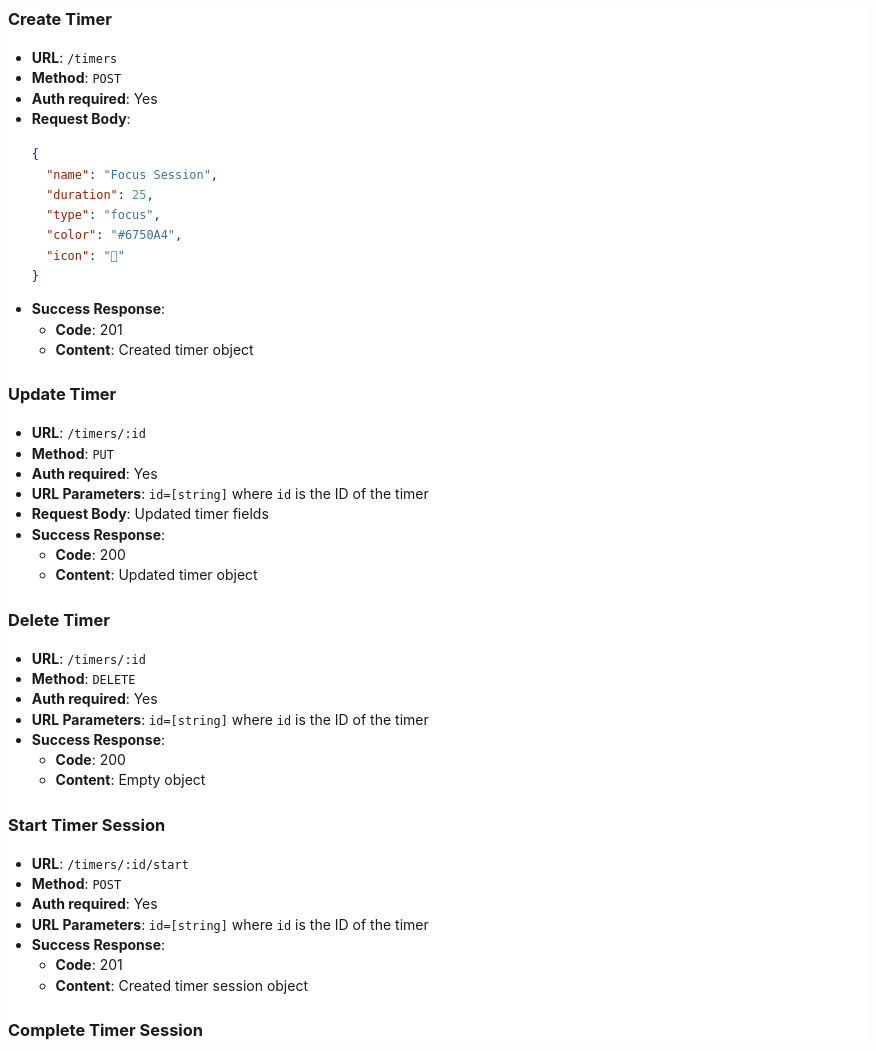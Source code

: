 ### Create Timer

- **URL**: `/timers`
- **Method**: `POST`
- **Auth required**: Yes
- **Request Body**:
  ```json
  {
    "name": "Focus Session",
    "duration": 25,
    "type": "focus",
    "color": "#6750A4",
    "icon": "🧠"
  }
  ```
- **Success Response**: 
  - **Code**: 201
  - **Content**: Created timer object

### Update Timer

- **URL**: `/timers/:id`
- **Method**: `PUT`
- **Auth required**: Yes
- **URL Parameters**: `id=[string]` where `id` is the ID of the timer
- **Request Body**: Updated timer fields
- **Success Response**: 
  - **Code**: 200
  - **Content**: Updated timer object

### Delete Timer

- **URL**: `/timers/:id`
- **Method**: `DELETE`
- **Auth required**: Yes
- **URL Parameters**: `id=[string]` where `id` is the ID of the timer
- **Success Response**: 
  - **Code**: 200
  - **Content**: Empty object

### Start Timer Session

- **URL**: `/timers/:id/start`
- **Method**: `POST`
- **Auth required**: Yes
- **URL Parameters**: `id=[string]` where `id` is the ID of the timer
- **Success Response**: 
  - **Code**: 201
  - **Content**: Created timer session object

### Complete Timer Session
